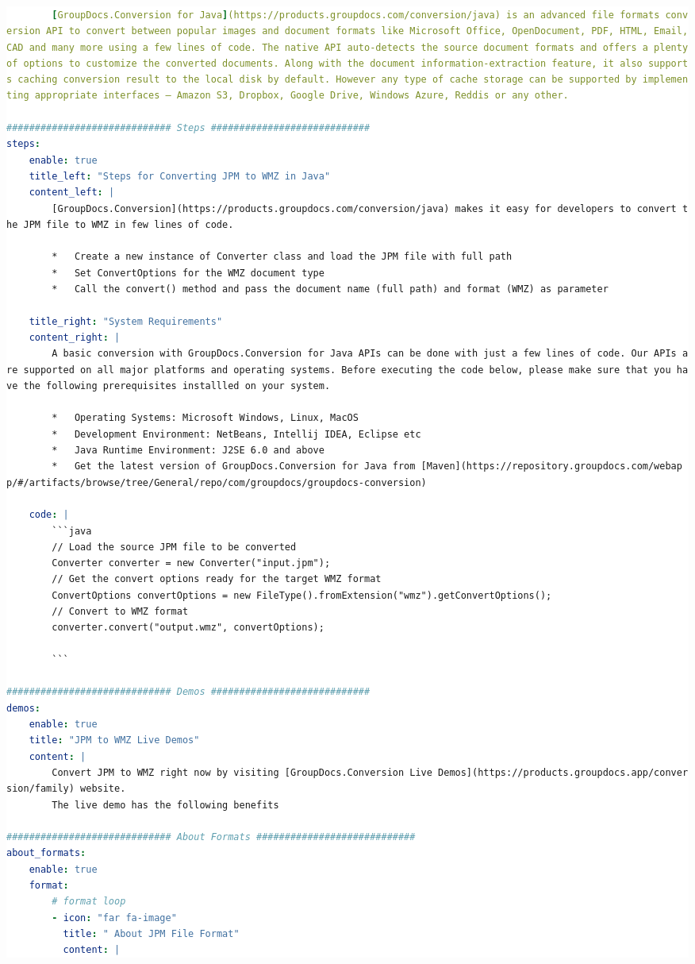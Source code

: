 ```yaml
        [GroupDocs.Conversion for Java](https://products.groupdocs.com/conversion/java) is an advanced file formats conversion API to convert between popular images and document formats like Microsoft Office, OpenDocument, PDF, HTML, Email, CAD and many more using a few lines of code. The native API auto-detects the source document formats and offers a plenty of options to customize the converted documents. Along with the document information-extraction feature, it also supports caching conversion result to the local disk by default. However any type of cache storage can be supported by implementing appropriate interfaces – Amazon S3, Dropbox, Google Drive, Windows Azure, Reddis or any other.

############################# Steps ############################
steps:
    enable: true
    title_left: "Steps for Converting JPM to WMZ in Java"
    content_left: |
        [GroupDocs.Conversion](https://products.groupdocs.com/conversion/java) makes it easy for developers to convert the JPM file to WMZ in few lines of code.

        *   Create a new instance of Converter class and load the JPM file with full path
        *   Set ConvertOptions for the WMZ document type
        *   Call the convert() method and pass the document name (full path) and format (WMZ) as parameter
        
    title_right: "System Requirements"
    content_right: |
        A basic conversion with GroupDocs.Conversion for Java APIs can be done with just a few lines of code. Our APIs are supported on all major platforms and operating systems. Before executing the code below, please make sure that you have the following prerequisites installled on your system.

        *   Operating Systems: Microsoft Windows, Linux, MacOS
        *   Development Environment: NetBeans, Intellij IDEA, Eclipse etc
        *   Java Runtime Environment: J2SE 6.0 and above
        *   Get the latest version of GroupDocs.Conversion for Java from [Maven](https://repository.groupdocs.com/webapp/#/artifacts/browse/tree/General/repo/com/groupdocs/groupdocs-conversion)
        
    code: |
        ```java
        // Load the source JPM file to be converted
        Converter converter = new Converter("input.jpm");
        // Get the convert options ready for the target WMZ format
        ConvertOptions convertOptions = new FileType().fromExtension("wmz").getConvertOptions();
        // Convert to WMZ format
        converter.convert("output.wmz", convertOptions);
        
        ```
        
############################# Demos ############################
demos:
    enable: true
    title: "JPM to WMZ Live Demos"
    content: |
        Convert JPM to WMZ right now by visiting [GroupDocs.Conversion Live Demos](https://products.groupdocs.app/conversion/family) website.  
        The live demo has the following benefits
        
############################# About Formats ############################
about_formats:
    enable: true
    format:
        # format loop
        - icon: "far fa-image"
          title: " About JPM File Format"
          content: |
```